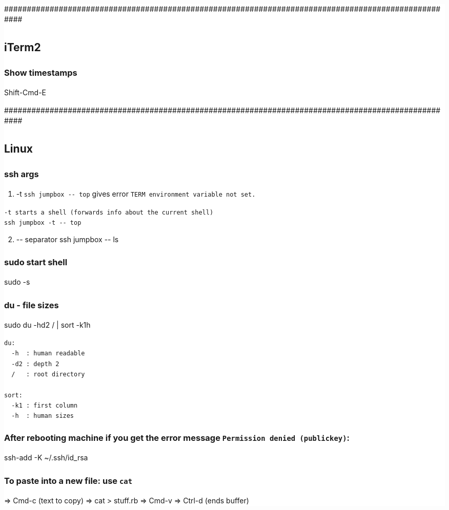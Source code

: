 



####################################################################################################
## iTerm2

### Show timestamps
  Shift-Cmd-E




####################################################################################################
## Linux

### ssh args
  1) -t
    `ssh jumpbox -- top` gives error `TERM environment variable not set.`

    -t starts a shell (forwards info about the current shell)
    ssh jumpbox -t -- top

  2) --
    separator
    ssh jumpbox -- ls

### sudo start shell
  sudo -s

### du - file sizes
  sudo du -hd2 / | sort -k1h

    du:
      -h  : human readable
      -d2 : depth 2
      /   : root directory

    sort:
      -k1 : first column
      -h  : human sizes

### After rebooting machine if you get the error message `Permission denied (publickey)`:
  ssh-add -K ~/.ssh/id_rsa

### To paste into a new file: use `cat`
  => Cmd-c (text to copy)
  => cat > stuff.rb
  => Cmd-v
  => Ctrl-d (ends buffer)
